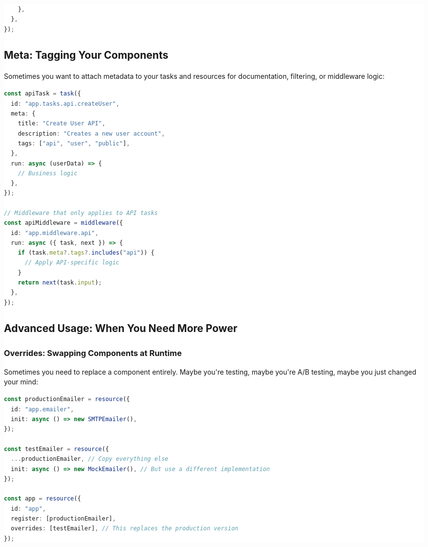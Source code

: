 ```typescript
    },
  },
});
```

## Meta: Tagging Your Components

Sometimes you want to attach metadata to your tasks and resources for documentation, filtering, or middleware logic:

```typescript
const apiTask = task({
  id: "app.tasks.api.createUser",
  meta: {
    title: "Create User API",
    description: "Creates a new user account",
    tags: ["api", "user", "public"],
  },
  run: async (userData) => {
    // Business logic
  },
});

// Middleware that only applies to API tasks
const apiMiddleware = middleware({
  id: "app.middleware.api",
  run: async ({ task, next }) => {
    if (task.meta?.tags?.includes("api")) {
      // Apply API-specific logic
    }
    return next(task.input);
  },
});
```

## Advanced Usage: When You Need More Power

### Overrides: Swapping Components at Runtime

Sometimes you need to replace a component entirely. Maybe you're testing, maybe you're A/B testing, maybe you just changed your mind:

```typescript
const productionEmailer = resource({
  id: "app.emailer",
  init: async () => new SMTPEmailer(),
});

const testEmailer = resource({
  ...productionEmailer, // Copy everything else
  init: async () => new MockEmailer(), // But use a different implementation
});

const app = resource({
  id: "app",
  register: [productionEmailer],
  overrides: [testEmailer], // This replaces the production version
});
```
